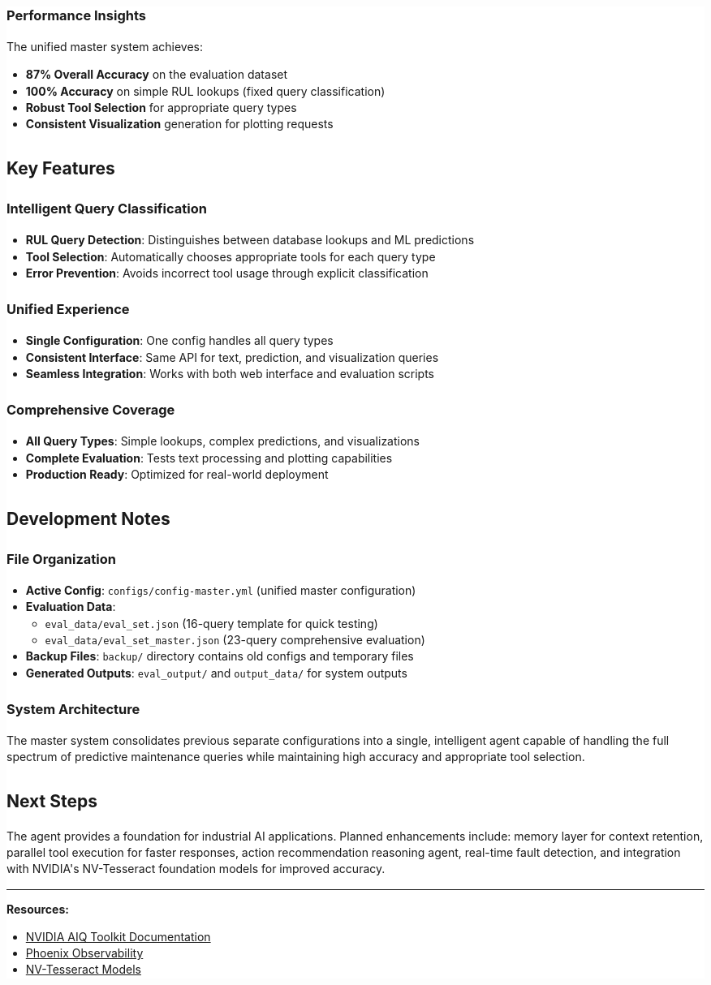 ### Performance Insights
The unified master system achieves:
- **87% Overall Accuracy** on the evaluation dataset
- **100% Accuracy** on simple RUL lookups (fixed query classification)
- **Robust Tool Selection** for appropriate query types
- **Consistent Visualization** generation for plotting requests

## Key Features

### Intelligent Query Classification
- **RUL Query Detection**: Distinguishes between database lookups and ML predictions
- **Tool Selection**: Automatically chooses appropriate tools for each query type
- **Error Prevention**: Avoids incorrect tool usage through explicit classification

### Unified Experience
- **Single Configuration**: One config handles all query types
- **Consistent Interface**: Same API for text, prediction, and visualization queries
- **Seamless Integration**: Works with both web interface and evaluation scripts

### Comprehensive Coverage
- **All Query Types**: Simple lookups, complex predictions, and visualizations
- **Complete Evaluation**: Tests text processing and plotting capabilities
- **Production Ready**: Optimized for real-world deployment

## Development Notes

### File Organization
- **Active Config**: `configs/config-master.yml` (unified master configuration)
- **Evaluation Data**: 
  - `eval_data/eval_set.json` (16-query template for quick testing)
  - `eval_data/eval_set_master.json` (23-query comprehensive evaluation)
- **Backup Files**: `backup/` directory contains old configs and temporary files
- **Generated Outputs**: `eval_output/` and `output_data/` for system outputs

### System Architecture
The master system consolidates previous separate configurations into a single, intelligent agent capable of handling the full spectrum of predictive maintenance queries while maintaining high accuracy and appropriate tool selection.

## Next Steps

The agent provides a foundation for industrial AI applications. Planned enhancements include: memory layer for context retention, parallel tool execution for faster responses, action recommendation reasoning agent, real-time fault detection, and integration with NVIDIA's NV-Tesseract foundation models for improved accuracy.

---

**Resources:**
- [NVIDIA AIQ Toolkit Documentation](https://docs.nvidia.com/aiq-toolkit/)
- [Phoenix Observability](https://phoenix.arize.com/)
- [NV-Tesseract Models](https://developer.nvidia.com/blog/new-nvidia-nv-tesseract-time-series-models-advance-dataset-processing-and-anomaly-detection/)
